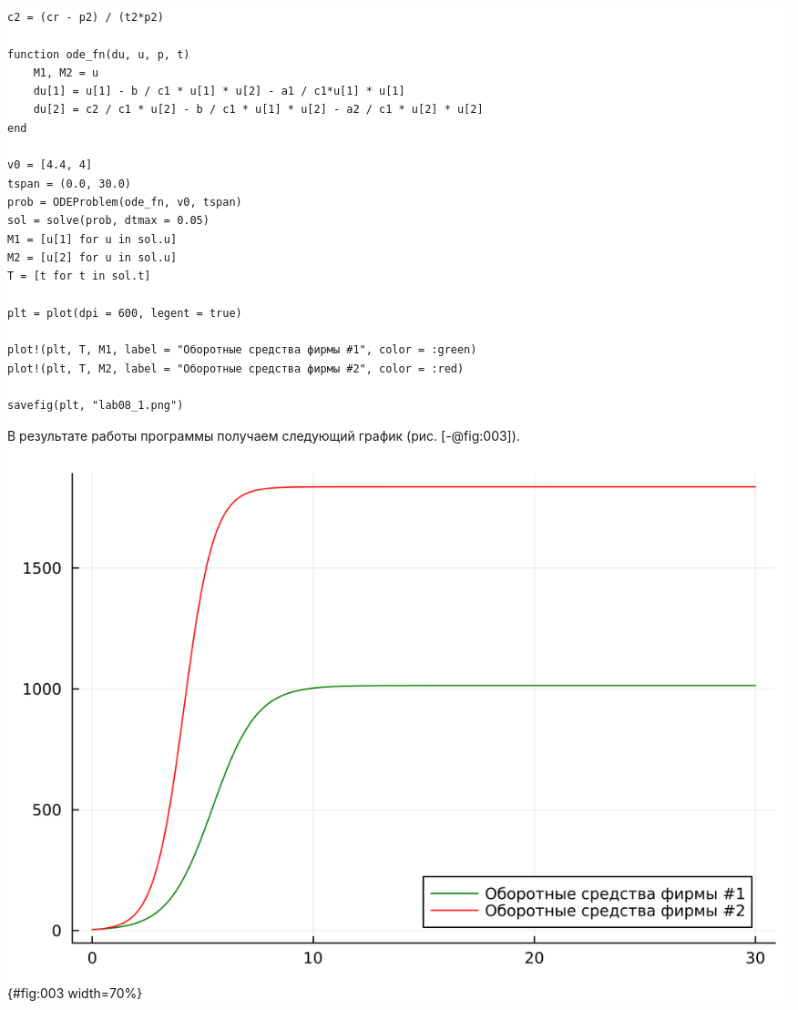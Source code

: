 ```
c2 = (cr - p2) / (t2*p2)

function ode_fn(du, u, p, t)
	M1, M2 = u
	du[1] = u[1] - b / c1 * u[1] * u[2] - a1 / c1*u[1] * u[1]
	du[2] = c2 / c1 * u[2] - b / c1 * u[1] * u[2] - a2 / c1 * u[2] * u[2]
end

v0 = [4.4, 4]
tspan = (0.0, 30.0)
prob = ODEProblem(ode_fn, v0, tspan)
sol = solve(prob, dtmax = 0.05)
M1 = [u[1] for u in sol.u]
M2 = [u[2] for u in sol.u]
T = [t for t in sol.t]

plt = plot(dpi = 600, legent = true)

plot!(plt, T, M1, label = "Оборотные средства фирмы #1", color = :green)
plot!(plt, T, M2, label = "Оборотные средства фирмы #2", color = :red)

savefig(plt, "lab08_1.png")
```

В результате работы программы получаем следующий график  (рис. [-@fig:003]).

![График для первого случая](image/lab08_1.png){#fig:003 width=70%}
